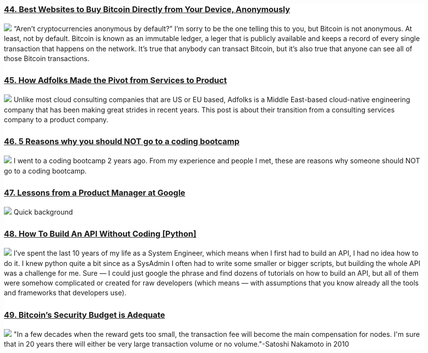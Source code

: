 ### [44. Best Websites to Buy Bitcoin Directly from Your Device, Anonymously ](https://hackernoon.com/best-websites-to-buy-bitcoin-directly-from-your-device-anonymously-351x3tb5)
![](https://firebasestorage.googleapis.com/v0/b/hackernoon-app.appspot.com/o/images%2FrrklQPNbspZjuipgqdjB7er0G6e2-om2w23t8.jpeg?alt=media&token=dee3eace-e1ee-41d7-8ba4-e991f28efa7c)
“Aren’t cryptocurrencies anonymous by default?” I’m sorry to be the one telling this to you, but Bitcoin is not anonymous. At least, not by default. Bitcoin is known as an immutable ledger, a leger that is publicly available and keeps a record of every single transaction that happens on the network. It’s true that anybody can transact Bitcoin, but it’s also true that anyone can see all of those Bitcoin transactions.

### [45. How Adfolks Made the Pivot from Services to Product](https://hackernoon.com/how-adfolks-made-the-pivot-from-services-to-product-7f643tak)
![](https://firebasestorage.googleapis.com/v0/b/hackernoon-app.appspot.com/o/images%2F1WRJhPsi81MocXt9DcwnUwxSA343-1q1n3t94.jpeg?alt=media&token=c629aeed-4698-4b2b-8934-8ae0943a2631)
Unlike most cloud consulting companies that are US or EU based, Adfolks is a Middle East-based cloud-native engineering company that has been making great strides in recent years. This post is about their transition from a consulting services company to a product company. 

### [46. 5 Reasons why you should NOT go to a coding bootcamp](https://hackernoon.com/5-reasons-why-you-should-not-go-to-a-coding-bootcamp-vpim33ag)
![](https://cdn.hackernoon.com/drafts/shk133lg.png)
I went to a coding bootcamp 2 years ago. From my experience and people I met, these are reasons why someone should NOT go to a coding bootcamp.

### [47. Lessons from a Product Manager at Google](https://hackernoon.com/lessons-from-a-product-manager-at-google-en4833ca)
![](https://cdn.hackernoon.com/drafts/b9s32k1.png)
Quick background

### [48. How To Build An API Without Coding [Python]](https://hackernoon.com/how-to-build-an-api-without-coding-bgs3wlj)
![](https://cdn.hackernoon.com/images/7b3vb3wu9.jpg)
I’ve spent the last 10 years of my life as a System Engineer, which means when I first had to build an API, I had no idea how to do it. I knew python quite a bit since as a SysAdmin I often had to write some smaller or bigger scripts, but building the whole API was a challenge for me. Sure — I could just google the phrase and find dozens of tutorials on how to build an API, but all of them were somehow complicated or created for raw developers (which means — with assumptions that you know already all the tools and frameworks that developers use). 

### [49. Bitcoin’s Security Budget is Adequate](https://hackernoon.com/how-much-should-bitcoin-miners-earn-in-the-future-undy3vih)
![](https://cdn.hackernoon.com/drafts/242zy3v3u.png)
"In a few decades when the reward gets too small, the transaction fee will become the main compensation for nodes. I'm sure that in 20 years there will either be very large transaction volume or no volume."-Satoshi Nakamoto in 2010
